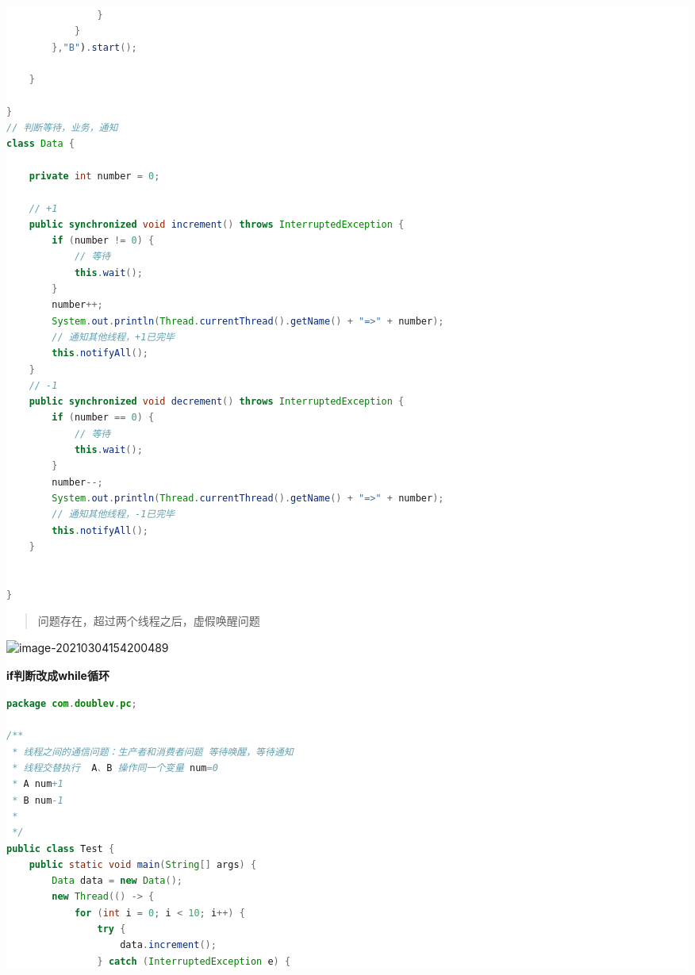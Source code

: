 ```java
                }
            }
        },"B").start();

    }

}
// 判断等待，业务，通知
class Data {

    private int number = 0;

    // +1
    public synchronized void increment() throws InterruptedException {
        if (number != 0) {
            // 等待
            this.wait();
        }
        number++;
        System.out.println(Thread.currentThread().getName() + "=>" + number);
        // 通知其他线程，+1已完毕
        this.notifyAll();
    }
    // -1
    public synchronized void decrement() throws InterruptedException {
        if (number == 0) {
            // 等待
            this.wait();
        }
        number--;
        System.out.println(Thread.currentThread().getName() + "=>" + number);
        // 通知其他线程，-1已完毕
        this.notifyAll();
    }


}
```

> 问题存在，超过两个线程之后，虚假唤醒问题



![image-20210304154200489](https://gitee.com/doubleV/cloudimage/raw/master/juc/image-20210304154200489.png)

**if判断改成while循环**

```java
package com.doublev.pc;

/**
 * 线程之间的通信问题：生产者和消费者问题 等待唤醒，等待通知
 * 线程交替执行  A、B 操作同一个变量 num=0
 * A num+1
 * B num-1
 *
 */
public class Test {
    public static void main(String[] args) {
        Data data = new Data();
        new Thread(() -> {
            for (int i = 0; i < 10; i++) {
                try {
                    data.increment();
                } catch (InterruptedException e) {
```